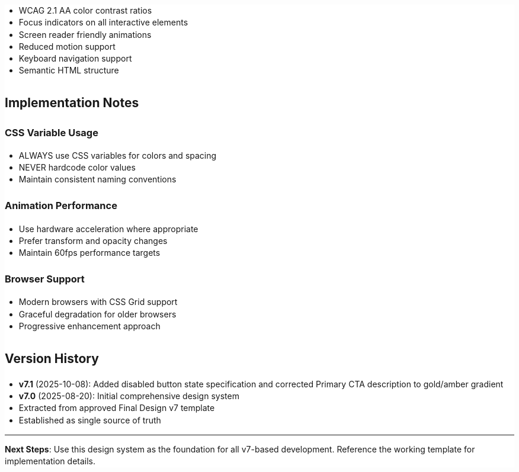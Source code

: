 - WCAG 2.1 AA color contrast ratios
- Focus indicators on all interactive elements
- Screen reader friendly animations
- Reduced motion support
- Keyboard navigation support
- Semantic HTML structure

## Implementation Notes

### CSS Variable Usage
- ALWAYS use CSS variables for colors and spacing
- NEVER hardcode color values
- Maintain consistent naming conventions

### Animation Performance
- Use hardware acceleration where appropriate
- Prefer transform and opacity changes
- Maintain 60fps performance targets

### Browser Support
- Modern browsers with CSS Grid support
- Graceful degradation for older browsers
- Progressive enhancement approach

## Version History

- **v7.1** (2025-10-08): Added disabled button state specification and corrected Primary CTA description to gold/amber gradient
- **v7.0** (2025-08-20): Initial comprehensive design system
- Extracted from approved Final Design v7 template
- Established as single source of truth

---

**Next Steps**: Use this design system as the foundation for all v7-based development. Reference the working template for implementation details.
